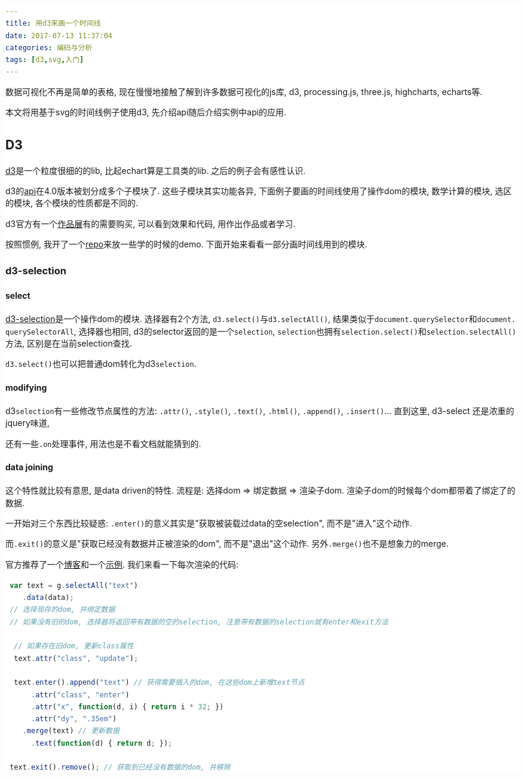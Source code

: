 ```yaml
---
title: 用d3来画一个时间线
date: 2017-07-13 11:37:04
categories: 编码与分析
tags: [d3,svg,入门]
---
```

数据可视化不再是简单的表格, 现在慢慢地接触了解到许多数据可视化的js库, d3, processing.js, three.js, highcharts, echarts等.

本文将用基于svg的时间线例子使用d3, 先介绍api随后介绍实例中api的应用.



## D3

[d3](https://github.com/d3/d3)是一个粒度很细的的lib, 比起echart算是工具类的lib. 之后的例子会有感性认识.

d3的[api](https://github.com/d3/d3/blob/master/API.md)在4.0版本被划分成多个子模块了. 这些子模块其实功能各异, 下面例子要画的时间线使用了操作dom的模块, 数学计算的模块, 选区的模块, 各个模块的性质都是不同的.

d3官方有一个[作品展](https://github.com/d3/d3/wiki/Gallery)有的需要购买, 可以看到效果和代码, 用作出作品或者学习.

按照惯例, 我开了一个[repo](https://github.com/fjonas/d3-v4-learning)来放一些学的时候的demo. 下面开始来看看一部分画时间线用到的模块.

### d3-selection

#### select

[d3-selection](https://github.com/d3/d3-selection)是一个操作dom的模块. 选择器有2个方法, `d3.select()`与`d3.selectAll()`, 结果类似于`document.querySelector`和`document.querySelectorAll`, 选择器也相同, d3的selector返回的是一个`selection`, `selection`也拥有`selection.select()`和`selection.selectAll()`方法, 区别是在当前selection查找.

`d3.select()`也可以把普通dom转化为d3`selection`.

#### modifying

d3`selection`有一些修改节点属性的方法: `.attr()`, `.style()`, `.text()`, `.html()`, `.append()`, `.insert()`… 直到这里, d3-select 还是浓重的jquery味道,

还有一些`.on`处理事件, 用法也是不看文档就能猜到的.

#### data joining

这个特性就比较有意思, 是data driven的特性. 流程是: 选择dom => 绑定数据 => 渲染子dom. 渲染子dom的时候每个dom都带着了绑定了的数据.

一开始对三个东西比较疑惑: `.enter()`的意义其实是"获取被装载过data的空selection", 而不是"进入"这个动作.

而`.exit()`的意义是"获取已经没有数据并正被渲染的dom", 而不是"退出"这个动作. 另外`.merge()`也不是想象力的merge. 

官方推荐了一个[博客](https://bost.ocks.org/mike/join/)和一个[示例](https://bl.ocks.org/mbostock/3808218). 我们来看一下每次渲染的代码:

```js
 var text = g.selectAll("text")
    .data(data);
 // 选择现存的dom, 并绑定数据
 // 如果没有旧的dom, 选择器将返回带有数据的空的selection, 注意带有数据的selection就有enter和exit方法

  // 如果存在旧dom, 更新class属性
  text.attr("class", "update");

  text.enter().append("text") // 获得需要插入的dom, 在这些dom上新增text节点
      .attr("class", "enter")
      .attr("x", function(d, i) { return i * 32; })
      .attr("dy", ".35em")
    .merge(text) // 更新数据
      .text(function(d) { return d; });

 text.exit().remove(); // 获取到已经没有数据的dom, 并移除
```